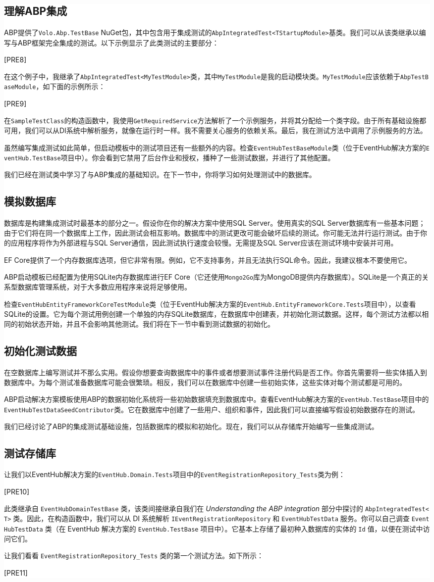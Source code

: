 ## 理解ABP集成

ABP提供了`Volo.Abp.TestBase` NuGet包，其中包含用于集成测试的`AbpIntegratedTest<TStartupModule>`基类。我们可以从该类继承以编写与ABP框架完全集成的测试。以下示例显示了此类测试的主要部分：

[PRE8]

在这个例子中，我继承了`AbpIntegratedTest<MyTestModule>`类，其中`MyTestModule`是我的启动模块类。`MyTestModule`应该依赖于`AbpTestBaseModule`，如下面的示例所示：

[PRE9]

在`SampleTestClass`的构造函数中，我使用`GetRequiredService`方法解析了一个示例服务，并将其分配给一个类字段。由于所有基础设施都可用，我们可以从DI系统中解析服务，就像在运行时一样。我不需要关心服务的依赖关系。最后，我在测试方法中调用了示例服务的方法。

虽然编写集成测试如此简单，但启动模板中的测试项目还有一些额外的内容。检查`EventHubTestBaseModule`类（位于EventHub解决方案的`EventHub.TestBase`项目中）。你会看到它禁用了后台作业和授权，播种了一些测试数据，并进行了其他配置。

我们已经在测试类中学习了与ABP集成的基础知识。在下一节中，你将学习如何处理测试中的数据库。

## 模拟数据库

数据库是构建集成测试时最基本的部分之一。假设你在你的解决方案中使用SQL Server。使用真实的SQL Server数据库有一些基本问题；由于它们将在同一个数据库上工作，因此测试会相互影响。数据库中的测试更改可能会破坏后续的测试。你可能无法并行运行测试。由于你的应用程序将作为外部进程与SQL Server通信，因此测试执行速度会较慢。无需提及SQL Server应该在测试环境中安装并可用。

EF Core提供了一个内存数据库选项，但它非常有限。例如，它不支持事务，并且无法执行SQL命令。因此，我建议根本不要使用它。

ABP启动模板已经配置为使用SQLite内存数据库进行EF Core（它还使用`Mongo2Go`库为MongoDB提供内存数据库）。SQLite是一个真正的关系型数据库管理系统，对于大多数应用程序来说将足够使用。

检查`EventHubEntityFrameworkCoreTestModule`类（位于EventHub解决方案的`EventHub.EntityFrameworkCore.Tests`项目中），以查看SQLite的设置。它为每个测试用例创建一个单独的内存SQLite数据库，在数据库中创建表，并初始化测试数据。这样，每个测试方法都以相同的初始状态开始，并且不会影响其他测试。我们将在下一节中看到测试数据的初始化。

## 初始化测试数据

在空数据库上编写测试并不那么实用。假设你想要查询数据库中的事件或者想要测试事件注册代码是否工作。你首先需要将一些实体插入到数据库中。为每个测试准备数据库可能会很繁琐。相反，我们可以在数据库中创建一些初始实体，这些实体对每个测试都是可用的。

ABP启动解决方案模板使用ABP的数据初始化系统将一些初始数据填充到数据库中。查看EventHub解决方案的`EventHub.TestBase`项目中的`EventHubTestDataSeedContributor`类。它在数据库中创建了一些用户、组织和事件，因此我们可以直接编写假设初始数据存在的测试。

我们已经讨论了ABP的集成测试基础设施，包括数据库的模拟和初始化。现在，我们可以从存储库开始编写一些集成测试。

## 测试存储库

让我们以EventHub解决方案的`EventHub.Domain.Tests`项目中的`EventRegistrationRepository_Tests`类为例：

[PRE10]

此类继承自 `EventHubDomainTestBase` 类，该类间接继承自我们在 *Understanding the ABP integration* 部分中探讨的 `AbpIntegratedTest<T>` 类。因此，在构造函数中，我们可以从 DI 系统解析 `IEventRegistrationRepository` 和 `EventHubTestData` 服务。你可以自己调查 `EventHubTestData` 类（在 EventHub 解决方案的 `EventHub.TestBase` 项目中）。它基本上存储了最初种入数据库的实体的 `Id` 值，以便在测试中访问它们。

让我们看看 `EventRegistrationRepository_Tests` 类的第一个测试方法。如下所示：

[PRE11]
